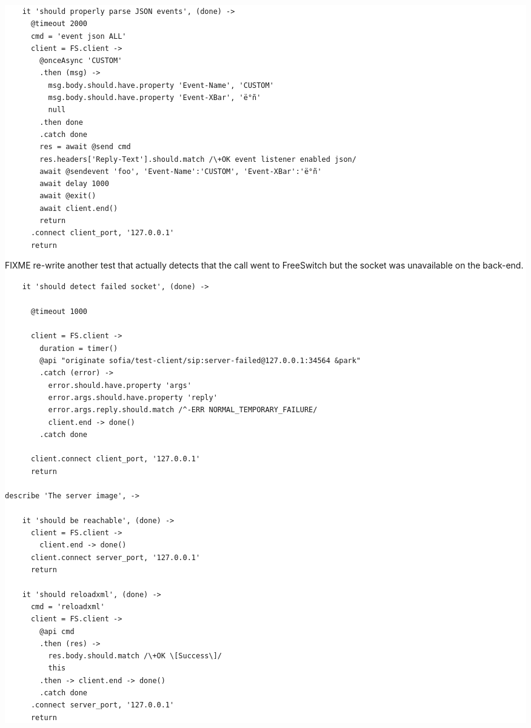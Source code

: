        it 'should properly parse JSON events', (done) ->
          @timeout 2000
          cmd = 'event json ALL'
          client = FS.client ->
            @onceAsync 'CUSTOM'
            .then (msg) ->
              msg.body.should.have.property 'Event-Name', 'CUSTOM'
              msg.body.should.have.property 'Event-XBar', 'ë°ñ'
              null
            .then done
            .catch done
            res = await @send cmd
            res.headers['Reply-Text'].should.match /\+OK event listener enabled json/
            await @sendevent 'foo', 'Event-Name':'CUSTOM', 'Event-XBar':'ë°ñ'
            await delay 1000
            await @exit()
            await client.end()
            return
          .connect client_port, '127.0.0.1'
          return

FIXME re-write another test that actually detects that the call went to FreeSwitch but the socket was unavailable on the back-end.

        it 'should detect failed socket', (done) ->

          @timeout 1000

          client = FS.client ->
            duration = timer()
            @api "originate sofia/test-client/sip:server-failed@127.0.0.1:34564 &park"
            .catch (error) ->
              error.should.have.property 'args'
              error.args.should.have.property 'reply'
              error.args.reply.should.match /^-ERR NORMAL_TEMPORARY_FAILURE/
              client.end -> done()
            .catch done

          client.connect client_port, '127.0.0.1'
          return

    describe 'The server image', ->

        it 'should be reachable', (done) ->
          client = FS.client ->
            client.end -> done()
          client.connect server_port, '127.0.0.1'
          return

        it 'should reloadxml', (done) ->
          cmd = 'reloadxml'
          client = FS.client ->
            @api cmd
            .then (res) ->
              res.body.should.match /\+OK \[Success\]/
              this
            .then -> client.end -> done()
            .catch done
          .connect server_port, '127.0.0.1'
          return

